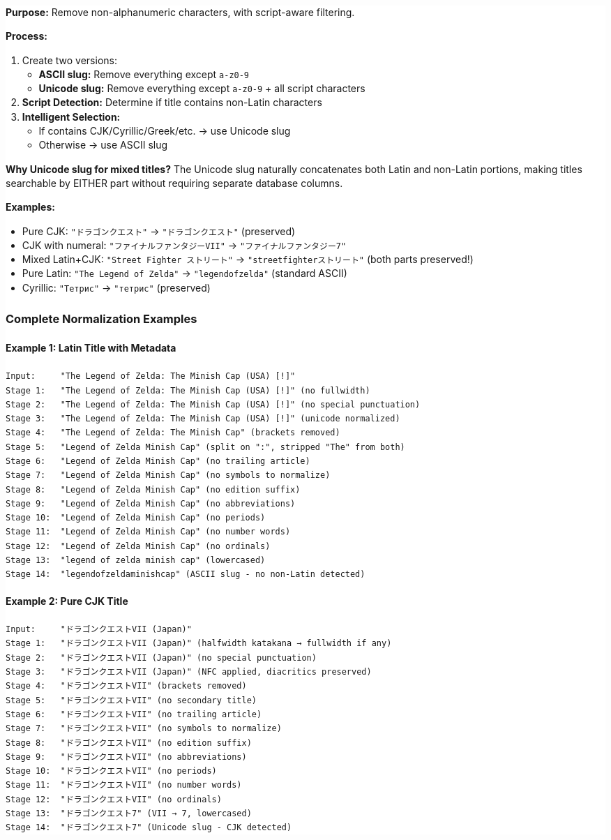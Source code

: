 **Purpose:** Remove non-alphanumeric characters, with script-aware filtering.

**Process:**

1. Create two versions:
   - **ASCII slug:** Remove everything except `a-z0-9`
   - **Unicode slug:** Remove everything except `a-z0-9` + all script characters
2. **Script Detection:** Determine if title contains non-Latin characters
3. **Intelligent Selection:**
   - If contains CJK/Cyrillic/Greek/etc. → use Unicode slug
   - Otherwise → use ASCII slug

**Why Unicode slug for mixed titles?** The Unicode slug naturally concatenates both Latin and non-Latin portions, making titles searchable by EITHER part without requiring separate database columns.

**Examples:**

- Pure CJK: `"ドラゴンクエスト"` → `"ドラゴンクエスト"` (preserved)
- CJK with numeral: `"ファイナルファンタジーVII"` → `"ファイナルファンタジー7"`
- Mixed Latin+CJK: `"Street Fighter ストリート"` → `"streetfighterストリート"` (both parts preserved!)
- Pure Latin: `"The Legend of Zelda"` → `"legendofzelda"` (standard ASCII)
- Cyrillic: `"Тетрис"` → `"тетрис"` (preserved)

### Complete Normalization Examples

#### Example 1: Latin Title with Metadata

```
Input:     "The Legend of Zelda: The Minish Cap (USA) [!]"
Stage 1:   "The Legend of Zelda: The Minish Cap (USA) [!]" (no fullwidth)
Stage 2:   "The Legend of Zelda: The Minish Cap (USA) [!]" (no special punctuation)
Stage 3:   "The Legend of Zelda: The Minish Cap (USA) [!]" (unicode normalized)
Stage 4:   "The Legend of Zelda: The Minish Cap" (brackets removed)
Stage 5:   "Legend of Zelda Minish Cap" (split on ":", stripped "The" from both)
Stage 6:   "Legend of Zelda Minish Cap" (no trailing article)
Stage 7:   "Legend of Zelda Minish Cap" (no symbols to normalize)
Stage 8:   "Legend of Zelda Minish Cap" (no edition suffix)
Stage 9:   "Legend of Zelda Minish Cap" (no abbreviations)
Stage 10:  "Legend of Zelda Minish Cap" (no periods)
Stage 11:  "Legend of Zelda Minish Cap" (no number words)
Stage 12:  "Legend of Zelda Minish Cap" (no ordinals)
Stage 13:  "legend of zelda minish cap" (lowercased)
Stage 14:  "legendofzeldaminishcap" (ASCII slug - no non-Latin detected)
```

#### Example 2: Pure CJK Title

```
Input:     "ドラゴンクエストVII (Japan)"
Stage 1:   "ドラゴンクエストVII (Japan)" (halfwidth katakana → fullwidth if any)
Stage 2:   "ドラゴンクエストVII (Japan)" (no special punctuation)
Stage 3:   "ドラゴンクエストVII (Japan)" (NFC applied, diacritics preserved)
Stage 4:   "ドラゴンクエストVII" (brackets removed)
Stage 5:   "ドラゴンクエストVII" (no secondary title)
Stage 6:   "ドラゴンクエストVII" (no trailing article)
Stage 7:   "ドラゴンクエストVII" (no symbols to normalize)
Stage 8:   "ドラゴンクエストVII" (no edition suffix)
Stage 9:   "ドラゴンクエストVII" (no abbreviations)
Stage 10:  "ドラゴンクエストVII" (no periods)
Stage 11:  "ドラゴンクエストVII" (no number words)
Stage 12:  "ドラゴンクエストVII" (no ordinals)
Stage 13:  "ドラゴンクエスト7" (VII → 7, lowercased)
Stage 14:  "ドラゴンクエスト7" (Unicode slug - CJK detected)
```
